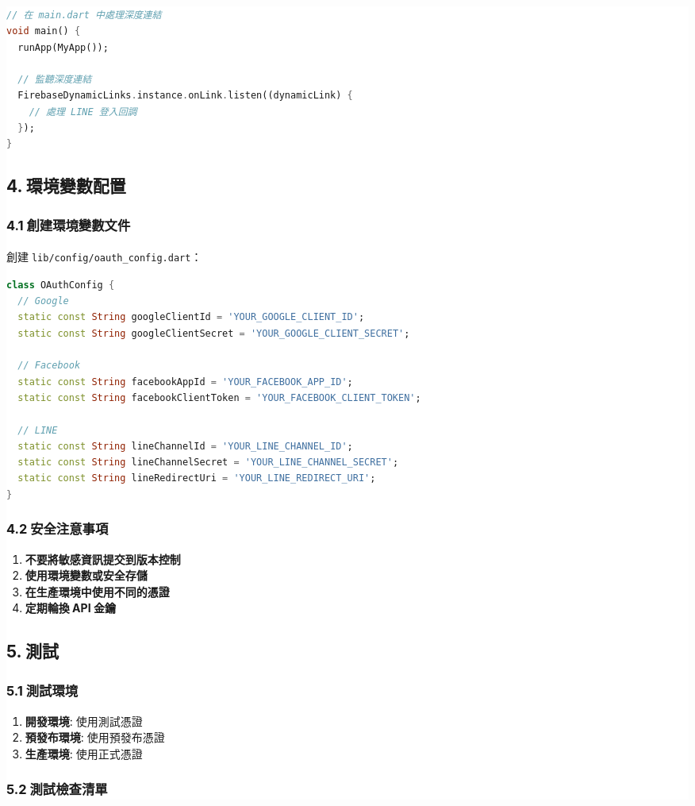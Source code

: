 ```dart
// 在 main.dart 中處理深度連結
void main() {
  runApp(MyApp());
  
  // 監聽深度連結
  FirebaseDynamicLinks.instance.onLink.listen((dynamicLink) {
    // 處理 LINE 登入回調
  });
}
```

## 4. 環境變數配置

### 4.1 創建環境變數文件

創建 `lib/config/oauth_config.dart`：

```dart
class OAuthConfig {
  // Google
  static const String googleClientId = 'YOUR_GOOGLE_CLIENT_ID';
  static const String googleClientSecret = 'YOUR_GOOGLE_CLIENT_SECRET';
  
  // Facebook
  static const String facebookAppId = 'YOUR_FACEBOOK_APP_ID';
  static const String facebookClientToken = 'YOUR_FACEBOOK_CLIENT_TOKEN';
  
  // LINE
  static const String lineChannelId = 'YOUR_LINE_CHANNEL_ID';
  static const String lineChannelSecret = 'YOUR_LINE_CHANNEL_SECRET';
  static const String lineRedirectUri = 'YOUR_LINE_REDIRECT_URI';
}
```

### 4.2 安全注意事項

1. **不要將敏感資訊提交到版本控制**
2. **使用環境變數或安全存儲**
3. **在生產環境中使用不同的憑證**
4. **定期輪換 API 金鑰**

## 5. 測試

### 5.1 測試環境

1. **開發環境**: 使用測試憑證
2. **預發布環境**: 使用預發布憑證
3. **生產環境**: 使用正式憑證

### 5.2 測試檢查清單
